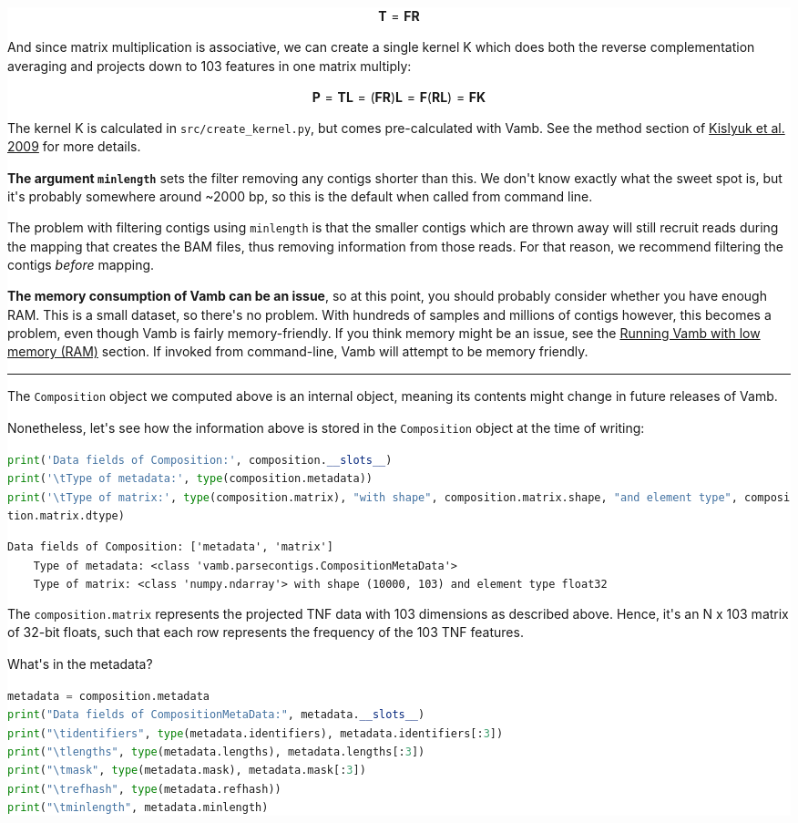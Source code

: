 $$\textbf{T} = \textbf{FR}$$

And since matrix multiplication is associative, we can create a single kernel K which does both the reverse complementation averaging and projects down to 103 features in one matrix multiply:

$$\textbf{P} = \textbf{TL} = (\textbf{FR})\textbf{L} = \textbf{F}(\textbf{RL}) = \textbf{FK}$$

The kernel K is calculated in `src/create_kernel.py`, but comes pre-calculated with Vamb.
See the method section of [Kislyuk et al. 2009](https://www.ncbi.nlm.nih.gov/pmc/articles/PMC2765972/) for more details.

__The argument `minlength`__ sets the filter removing any contigs shorter than this.
We don't know exactly what the sweet spot is, but it's probably somewhere around ~2000 bp, so this is the default when called from command line.

The problem with filtering contigs using `minlength` is that the smaller contigs which are thrown away will still recruit reads during the mapping that creates the BAM files, thus removing information from those reads.
For that reason, we recommend filtering the contigs *before* mapping.

__The memory consumption of Vamb can be an issue__, so at this point, you should probably consider whether you have enough RAM.
This is a small dataset, so there's no problem.
With hundreds of samples and millions of contigs however, this becomes a problem, even though Vamb is fairly memory-friendly.
If you think memory might be an issue, see the [Running Vamb with low memory (RAM)](#memory) section.
If invoked from command-line, Vamb will attempt to be memory friendly.

---
The `Composition` object we computed above is an internal object, meaning its contents might change in future releases of Vamb.

Nonetheless, let's see how the information above is stored in the `Composition` object at the time of writing:


```python
print('Data fields of Composition:', composition.__slots__)
print('\tType of metadata:', type(composition.metadata))
print('\tType of matrix:', type(composition.matrix), "with shape", composition.matrix.shape, "and element type", composition.matrix.dtype)
```

    Data fields of Composition: ['metadata', 'matrix']
    	Type of metadata: <class 'vamb.parsecontigs.CompositionMetaData'>
    	Type of matrix: <class 'numpy.ndarray'> with shape (10000, 103) and element type float32


The `composition.matrix` represents the projected TNF data with 103 dimensions as described above.
Hence, it's an N x 103 matrix of 32-bit floats, such that each row represents the frequency of the 103 TNF features.

What's in the metadata?


```python
metadata = composition.metadata
print("Data fields of CompositionMetaData:", metadata.__slots__)
print("\tidentifiers", type(metadata.identifiers), metadata.identifiers[:3])
print("\tlengths", type(metadata.lengths), metadata.lengths[:3])
print("\tmask", type(metadata.mask), metadata.mask[:3])
print("\trefhash", type(metadata.refhash))
print("\tminlength", metadata.minlength)
```
